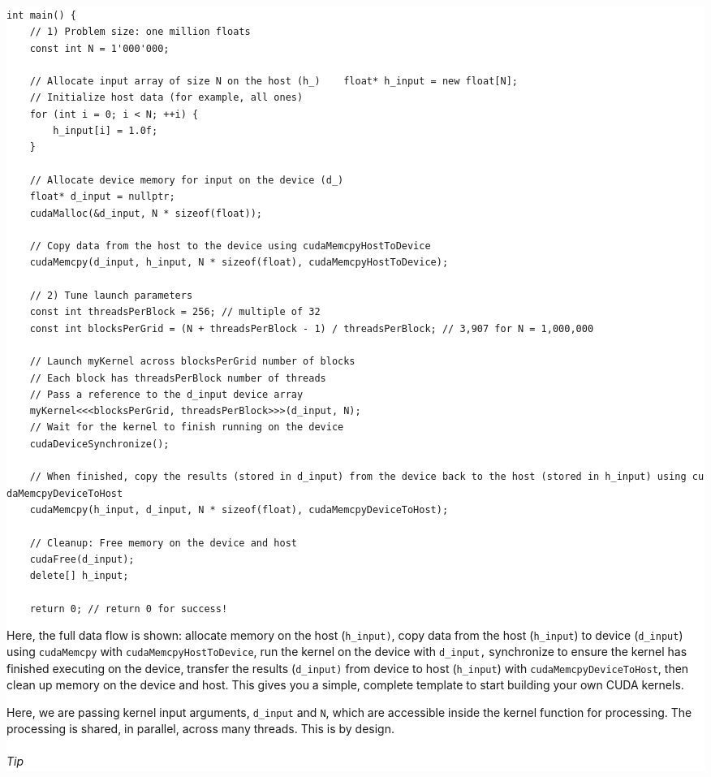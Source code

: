 ```
int main() {
    // 1) Problem size: one million floats
    const int N = 1'000'000;
 
    // Allocate input array of size N on the host (h_)    float* h_input = new float[N];
    // Initialize host data (for example, all ones)
    for (int i = 0; i < N; ++i) {
        h_input[i] = 1.0f;
    }
 
    // Allocate device memory for input on the device (d_)
    float* d_input = nullptr;
    cudaMalloc(&d_input, N * sizeof(float));
 
    // Copy data from the host to the device using cudaMemcpyHostToDevice
    cudaMemcpy(d_input, h_input, N * sizeof(float), cudaMemcpyHostToDevice);
 
    // 2) Tune launch parameters
    const int threadsPerBlock = 256; // multiple of 32
    const int blocksPerGrid = (N + threadsPerBlock - 1) / threadsPerBlock; // 3,907 for N = 1,000,000
 
    // Launch myKernel across blocksPerGrid number of blocks
    // Each block has threadsPerBlock number of threads
    // Pass a reference to the d_input device array
    myKernel<<<blocksPerGrid, threadsPerBlock>>>(d_input, N);
    // Wait for the kernel to finish running on the device
    cudaDeviceSynchronize();
 
    // When finished, copy the results (stored in d_input) from the device back to the host (stored in h_input) using cudaMemcpyDeviceToHost
    cudaMemcpy(h_input, d_input, N * sizeof(float), cudaMemcpyDeviceToHost);
 
    // Cleanup: Free memory on the device and host
    cudaFree(d_input);
    delete[] h_input;
 
    return 0; // return 0 for success!
```

Here, the full data flow is shown: allocate memory on the host (`h_input)`, copy data from the host (`h_input`) to device (`d_input`) using `cudaMemcpy` with `cudaMemcpyHostToDevice`, run the kernel on the device with `d_input,` synchronize to ensure the kernel has finished executing on the device, transfer the results (`d_input)` from device to host (`h_input`) with `cudaMemcpyDeviceToHost`, then clean up memory on the device and host. This gives you a simple, complete template to start building your own CUDA kernels.

Here, we are passing kernel input arguments, `d_input` and `N`, which are accessible inside the kernel function for processing. The processing is shared, in parallel, across many threads. This is by design.

###### Tip
